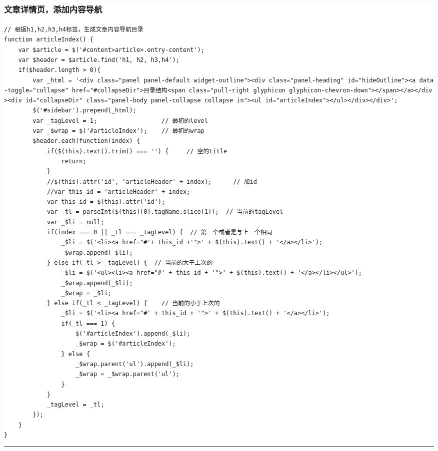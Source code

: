 ### 文章详情页，添加内容导航

```
// 根据h1,h2,h3,h4标签，生成文章内容导航目录
function articleIndex() {
    var $article = $('#content>article>.entry-content');
    var $header = $article.find('h1, h2, h3,h4');
    if($header.length > 0){
        var _html = '<div class="panel panel-default widget-outline"><div class="panel-heading" id="hideOutline"><a data-toggle="collapse" href="#collapseDir">目录结构<span class="pull-right glyphicon glyphicon-chevron-down"></span></a></div><div id="collapseDir" class="panel-body panel-collapse collapse in"><ul id="articleIndex"></ul></div></div>';
        $('#sidebar').prepend(_html);
        var _tagLevel = 1;                  // 最初的level
        var _$wrap = $('#articleIndex');    // 最初的wrap
        $header.each(function(index) {
            if($(this).text().trim() === '') {     // 空的title
                return;
            }
            //$(this).attr('id', 'articleHeader' + index);      // 加id
            //var this_id = 'articleHeader' + index;
            var this_id = $(this).attr('id');
            var _tl = parseInt($(this)[0].tagName.slice(1));  // 当前的tagLevel
            var _$li = null;
            if(index === 0 || _tl === _tagLevel) {  // 第一个或者是与上一个相同
                _$li = $('<li><a href="#'+ this_id +'">' + $(this).text() + '</a></li>');
                _$wrap.append(_$li);
            } else if(_tl > _tagLevel) {  // 当前的大于上次的
                _$li = $('<ul><li><a href="#' + this_id + '">' + $(this).text() + '</a></li></ul>');
                _$wrap.append(_$li);
                _$wrap = _$li;
            } else if(_tl < _tagLevel) {    // 当前的小于上次的
                _$li = $('<li><a href="#' + this_id + '">' + $(this).text() + '</a></li>');
                if(_tl === 1) {
                    $('#articleIndex').append(_$li);
                    _$wrap = $('#articleIndex');
                } else {
                    _$wrap.parent('ul').append(_$li);
                    _$wrap = _$wrap.parent('ul');
                }
            }
            _tagLevel = _tl;
        });
    }
}
```
---

[^1]: 代码块样式选项：autumn，borland，bw，colorful，default，emacs，friendly，fruity，manni，monokai，murphy，native，pastie，perldoc，solarizeddark，solarizedlight，tango，trac，vim，vs，zenburn。默认为native

[^2]: 内容集合索引：index，categories，authors，archives

[^3]: bootstrap样式选项:simplex，yeti，superhero，cosmo，flatly，journal，readable，paper，cerulean



